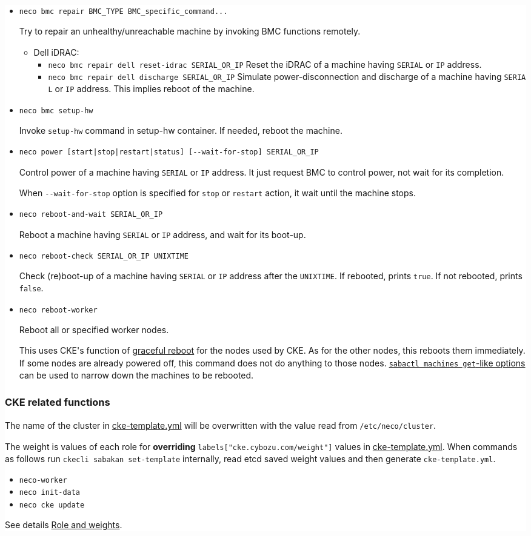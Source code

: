 * `neco bmc repair BMC_TYPE BMC_specific_command...`

    Try to repair an unhealthy/unreachable machine by invoking BMC functions remotely.

    * Dell iDRAC:
        * `neco bmc repair dell reset-idrac SERIAL_OR_IP`
            Reset the iDRAC of a machine having `SERIAL` or `IP` address.
        * `neco bmc repair dell discharge SERIAL_OR_IP`
            Simulate power-disconnection and discharge of a machine having `SERIAL` or `IP` address. This implies reboot of the machine.

* `neco bmc setup-hw`

    Invoke `setup-hw` command in setup-hw container. If needed, reboot the machine.

* `neco power [start|stop|restart|status] [--wait-for-stop] SERIAL_OR_IP`

    Control power of a machine having `SERIAL` or `IP` address. It just request BMC to control power, not wait for its completion.

    When `--wait-for-stop` option is specified for `stop` or `restart` action, it wait until the machine stops.

* `neco reboot-and-wait SERIAL_OR_IP`

    Reboot a machine having `SERIAL` or `IP` address, and wait for its boot-up.

* `neco reboot-check SERIAL_OR_IP UNIXTIME`

    Check (re)boot-up of a machine having `SERIAL` or `IP` address after the `UNIXTIME`.
    If rebooted, prints `true`. If not rebooted, prints `false`.

* `neco reboot-worker`

    Reboot all or specified worker nodes.

    This uses CKE's function of [graceful reboot](https://github.com/cybozu-go/cke/blob/main/docs/reboot.md) for the nodes used by CKE.
    As for the other nodes, this reboots them immediately.
    If some nodes are already powered off, this command does not do anything to those nodes.
    [`sabactl machines get`-like options](https://github.com/cybozu-go/sabakan/blob/main/docs/sabactl.md#sabactl-machines-get-query_param) can be used to narrow down the machines to be rebooted.

### CKE related functions

The name of the cluster in [cke-template.yml](../etc/cke-template.yml) will be overwritten with the value read from `/etc/neco/cluster`.

The weight is values of each role for **overriding** `labels["cke.cybozu.com/weight"]` values in [cke-template.yml](../etc/cke-template.yml).
When commands as follows run `ckecli sabakan set-template` internally, read etcd saved weight values and then generate `cke-template.yml`.

- `neco-worker`
- `neco init-data`
- `neco cke update`

See details [Role and weights](https://github.com/cybozu-go/cke/blob/main/docs/sabakan-integration.md#roles-and-weights).


[ParseDuration]: https://golang.org/pkg/time/#ParseDuration